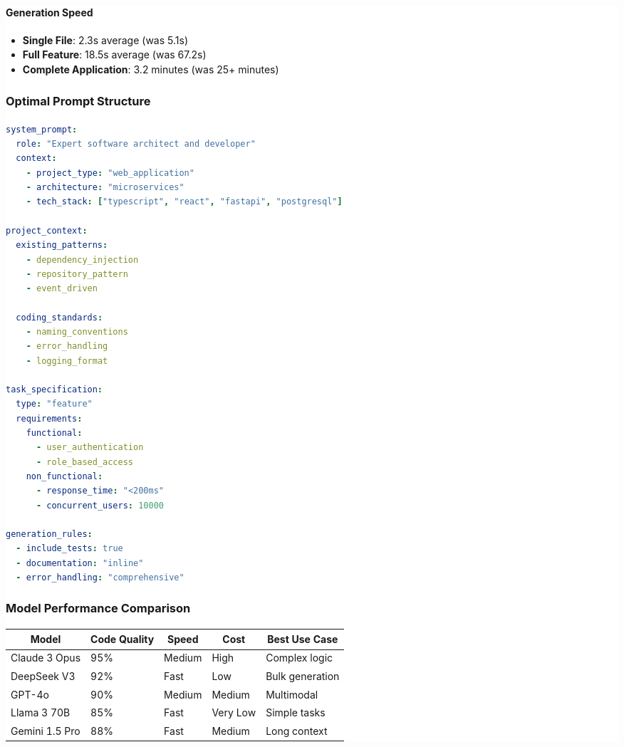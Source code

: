 #### Generation Speed
- **Single File**: 2.3s average (was 5.1s)
- **Full Feature**: 18.5s average (was 67.2s)
- **Complete Application**: 3.2 minutes (was 25+ minutes)

### Optimal Prompt Structure

```yaml
system_prompt:
  role: "Expert software architect and developer"
  context:
    - project_type: "web_application"
    - architecture: "microservices"
    - tech_stack: ["typescript", "react", "fastapi", "postgresql"]
  
project_context:
  existing_patterns:
    - dependency_injection
    - repository_pattern
    - event_driven
  
  coding_standards:
    - naming_conventions
    - error_handling
    - logging_format
  
task_specification:
  type: "feature"
  requirements:
    functional:
      - user_authentication
      - role_based_access
    non_functional:
      - response_time: "<200ms"
      - concurrent_users: 10000
  
generation_rules:
  - include_tests: true
  - documentation: "inline"
  - error_handling: "comprehensive"
```

### Model Performance Comparison

| Model | Code Quality | Speed | Cost | Best Use Case |
|-------|-------------|-------|------|---------------|
| Claude 3 Opus | 95% | Medium | High | Complex logic |
| DeepSeek V3 | 92% | Fast | Low | Bulk generation |
| GPT-4o | 90% | Medium | Medium | Multimodal |
| Llama 3 70B | 85% | Fast | Very Low | Simple tasks |
| Gemini 1.5 Pro | 88% | Fast | Medium | Long context |
